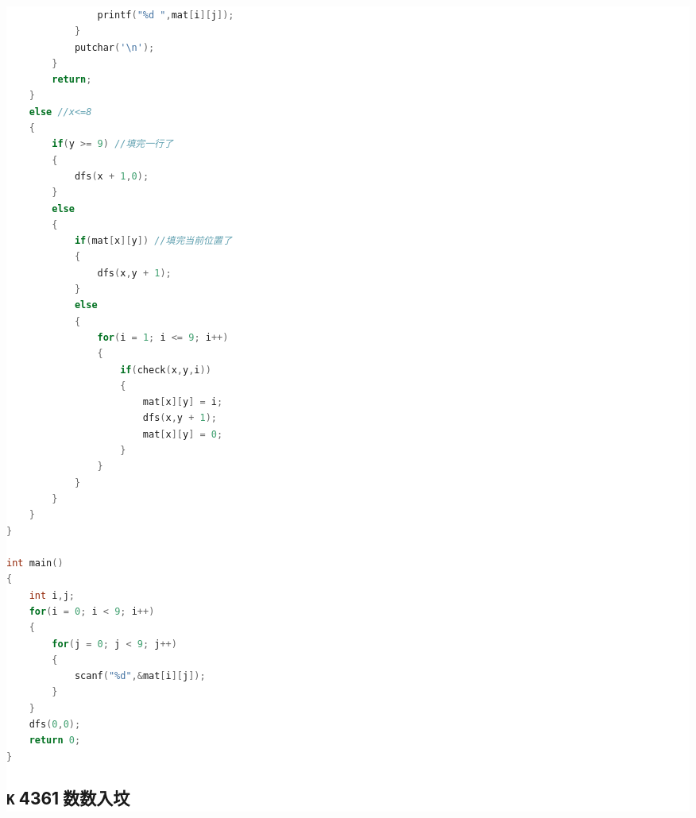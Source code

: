 ```c
				printf("%d ",mat[i][j]);
			}
			putchar('\n');
		}
		return;
	}
	else //x<=8
	{
		if(y >= 9) //填完一行了
		{
			dfs(x + 1,0);
		}
		else
		{
			if(mat[x][y]) //填完当前位置了
			{
				dfs(x,y + 1);
			}
			else
			{
				for(i = 1; i <= 9; i++)
				{
					if(check(x,y,i))
					{
						mat[x][y] = i;
						dfs(x,y + 1);
						mat[x][y] = 0;
					}
				}
			}
		}
	}
}

int main()
{
	int i,j;
	for(i = 0; i < 9; i++)
	{
		for(j = 0; j < 9; j++)
		{
			scanf("%d",&mat[i][j]);
		}
	}
	dfs(0,0);
	return 0;
}
```

## `K` 4361 数数入坟
